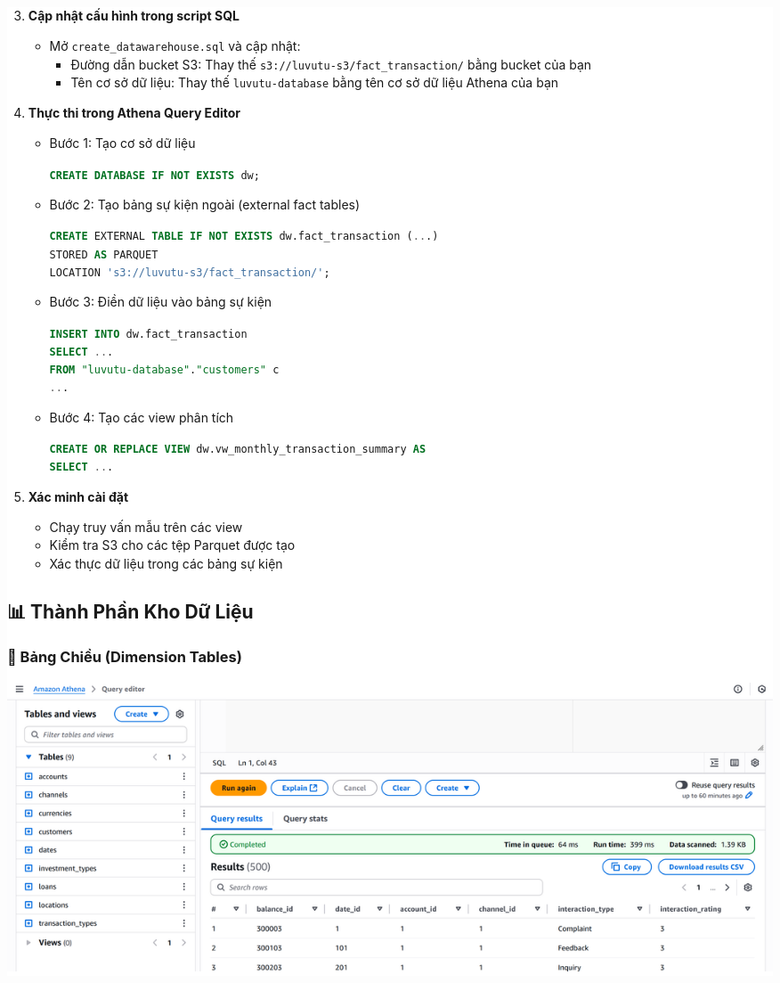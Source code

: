 3. **Cập nhật cấu hình trong script SQL**

   - Mở `create_datawarehouse.sql` và cập nhật:
     - Đường dẫn bucket S3: Thay thế `s3://luvutu-s3/fact_transaction/` bằng bucket của bạn
     - Tên cơ sở dữ liệu: Thay thế `luvutu-database` bằng tên cơ sở dữ liệu Athena của bạn

4. **Thực thi trong Athena Query Editor**

   - Bước 1: Tạo cơ sở dữ liệu
     ```sql
     CREATE DATABASE IF NOT EXISTS dw;
     ```
   - Bước 2: Tạo bảng sự kiện ngoài (external fact tables)
     ```sql
     CREATE EXTERNAL TABLE IF NOT EXISTS dw.fact_transaction (...)
     STORED AS PARQUET
     LOCATION 's3://luvutu-s3/fact_transaction/';
     ```
   - Bước 3: Điền dữ liệu vào bảng sự kiện
     ```sql
     INSERT INTO dw.fact_transaction
     SELECT ...
     FROM "luvutu-database"."customers" c
     ...
     ```
   - Bước 4: Tạo các view phân tích
     ```sql
     CREATE OR REPLACE VIEW dw.vw_monthly_transaction_summary AS
     SELECT ...
     ```

5. **Xác minh cài đặt**
   - Chạy truy vấn mẫu trên các view
   - Kiểm tra S3 cho các tệp Parquet được tạo
   - Xác thực dữ liệu trong các bảng sự kiện

## 📊 Thành Phần Kho Dữ Liệu

### 📁 Bảng Chiều (Dimension Tables)

![Bảng chiều trong Amazon Athena](./dim.png)
